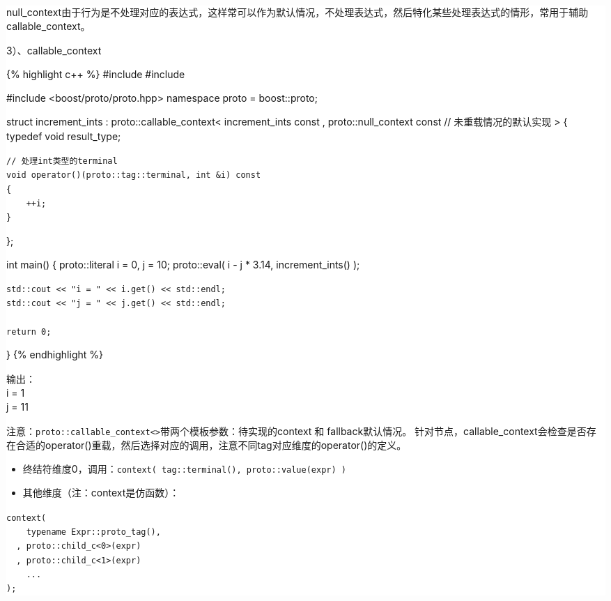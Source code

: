 null_context由于行为是不处理对应的表达式，这样常可以作为默认情况，不处理表达式，然后特化某些处理表达式的情形，常用于辅助callable_context。


3）、callable_context

{% highlight c++ %}
#include <iostream>
#include <vector>

#include <boost/proto/proto.hpp>
namespace proto = boost::proto;

struct increment_ints
    : proto::callable_context<
    increment_ints const
    , proto::null_context const     // 未重载情况的默认实现
    >
{
    typedef void result_type;

    // 处理int类型的terminal
    void operator()(proto::tag::terminal, int &i) const
    {
        ++i;
    }
};

int main()
{
    proto::literal<int> i = 0, j = 10;
    proto::eval( i - j * 3.14, increment_ints() );
    
    std::cout << "i = " << i.get() << std::endl;
    std::cout << "j = " << j.get() << std::endl;

    return 0;
}
{% endhighlight %}

输出：  
i = 1  
j = 11

注意：`proto::callable_context<>`带两个模板参数：待实现的context 和 fallback默认情况。
针对节点，callable_context会检查是否存在合适的operator()重载，然后选择对应的调用，注意不同tag对应维度的operator()的定义。

- 终结符维度0，调用：`context( tag::terminal(), proto::value(expr) )`

- 其他维度（注：context是仿函数）：

~~~~
context(
    typename Expr::proto_tag(),
  , proto::child_c<0>(expr)
  , proto::child_c<1>(expr)
    ...
);
~~~~
